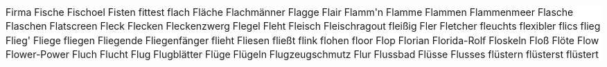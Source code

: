 Firma
Fische
Fischoel
Fisten
fittest
flach
Fläche
Flachmänner
Flagge
Flair
Flamm'n
Flamme
Flammen
Flammenmeer
Flasche
Flaschen
Flatscreen
Fleck
Flecken
Fleckenzwerg
Flegel
Fleht
Fleisch
Fleischragout
fleißig
Fler
Fletcher
fleuchts
flexibler
flics
flieg
Flieg'
Fliege
fliegen
Fliegende
Fliegenfänger
flieht
Fliesen
fließt
flink
flohen
floor
Flop
Florian
Florida-Rolf
Floskeln
Floß
Flöte
Flow
Flower-Power
Fluch
Flucht
Flug
Flugblätter
Flüge
Flügeln
Flugzeugschmutz
Flur
Flussbad
Flüsse
Flusses
flüstern
flüsterst
flüstert